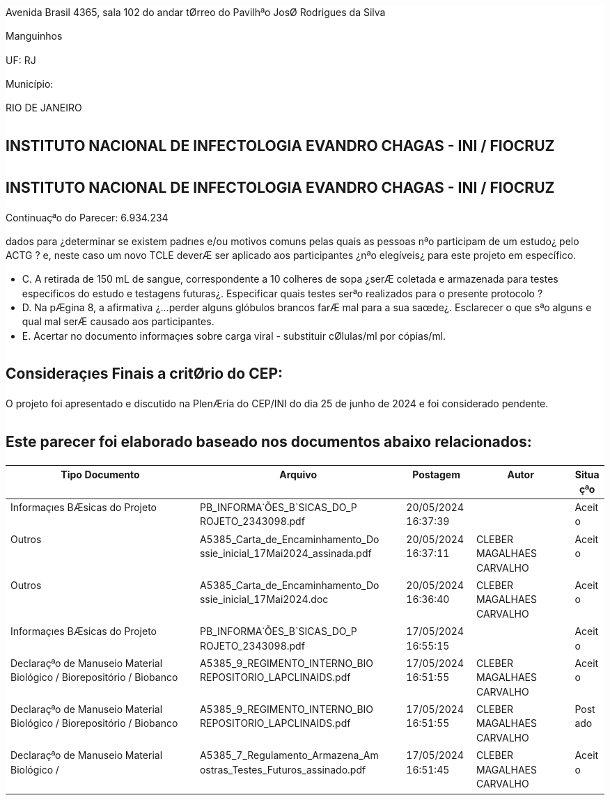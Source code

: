 Avenida Brasil 4365, sala 102 do andar tØrreo do Pavilhªo JosØ Rodrigues da Silva

Manguinhos

UF: RJ

Município:

RIO DE JANEIRO

## INSTITUTO NACIONAL DE INFECTOLOGIA EVANDRO CHAGAS - INI / FIOCRUZ



## INSTITUTO NACIONAL DE INFECTOLOGIA EVANDRO CHAGAS - INI / FIOCRUZ



Continuaçªo do Parecer: 6.934.234

dados para ¿determinar se existem padrıes e/ou motivos comuns pelas quais as pessoas nªo participam de um estudo¿ pelo ACTG ? e, neste caso um novo TCLE deverÆ ser aplicado aos participantes ¿nªo elegíveis¿ para este projeto em específico.

- C. A retirada de 150 mL de sangue, correspondente a 10 colheres de sopa ¿serÆ coletada e armazenada para testes específicos do estudo e testagens futuras¿. Especificar quais testes serªo realizados para o presente protocolo ?
- D. Na pÆgina 8, a afirmativa ¿...perder alguns glóbulos brancos farÆ mal para a sua saœde¿. Esclarecer o que sªo alguns e qual mal serÆ causado aos participantes.
- E. Acertar no documento informaçıes sobre carga viral - substituir cØlulas/ml por cópias/ml.

## Consideraçıes Finais a critØrio do CEP:

O projeto foi apresentado e discutido na PlenÆria do CEP/INI do dia 25 de junho de 2024 e foi considerado pendente.

## Este parecer foi elaborado baseado nos documentos abaixo relacionados:

| Tipo Documento                                                        | Arquivo                                                              | Postagem            | Autor                     | Situaçªo   |
|-----------------------------------------------------------------------|----------------------------------------------------------------------|---------------------|---------------------------|------------|
| Informaçıes BÆsicas do Projeto                                        | PB_INFORMA˙ÕES_B`SICAS_DO_P ROJETO_2343098.pdf                       | 20/05/2024 16:37:39 |                           | Aceito     |
| Outros                                                                | A5385_Carta_de_Encaminhamento_Do ssie_inicial_17Mai2024_assinada.pdf | 20/05/2024 16:37:11 | CLEBER MAGALHAES CARVALHO | Aceito     |
| Outros                                                                | A5385_Carta_de_Encaminhamento_Do ssie_inicial_17Mai2024.doc          | 20/05/2024 16:36:40 | CLEBER MAGALHAES CARVALHO | Aceito     |
| Informaçıes BÆsicas do Projeto                                        | PB_INFORMA˙ÕES_B`SICAS_DO_P ROJETO_2343098.pdf                       | 17/05/2024 16:55:15 |                           | Aceito     |
| Declaraçªo de Manuseio Material Biológico / Biorepositório / Biobanco | A5385_9_REGIMENTO_INTERNO_BIO REPOSITORIO_LAPCLINAIDS.pdf            | 17/05/2024 16:51:55 | CLEBER MAGALHAES CARVALHO | Aceito     |
| Declaraçªo de Manuseio Material Biológico / Biorepositório / Biobanco | A5385_9_REGIMENTO_INTERNO_BIO REPOSITORIO_LAPCLINAIDS.pdf            | 17/05/2024 16:51:55 | CLEBER MAGALHAES CARVALHO | Postado    |
| Declaraçªo de Manuseio Material Biológico /                           | A5385_7_Regulamento_Armazena_Am ostras_Testes_Futuros_assinado.pdf   | 17/05/2024 16:51:45 | CLEBER MAGALHAES CARVALHO | Aceito     |
